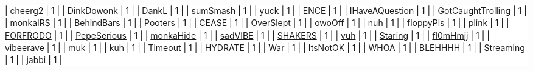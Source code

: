 | [cheerg2](https://7tv.app/emotes/631368d9bdf4c4798bed82b9)                                                                                              | 1     |
| [DinkDowonk](https://7tv.app/emotes/64ce5c9c00a4ce01594fe6ac)                                                                                           | 1     |
| [DankL](https://7tv.app/emotes/611d5a7c95ab6c6c0e2f8d6e)                                                                                                | 1     |
| [sumSmash](https://7tv.app/emotes/603cb277c20d020014423c39)                                                                                             | 1     |
| [yuck](https://7tv.app/emotes/61d537c304bac68e77cdea7b)                                                                                                 | 1     |
| [ENCE](https://7tv.app/emotes/6255a06741d1240ad9e53451)                                                                                                 | 1     |
| [IHaveAQuestion](https://7tv.app/emotes/63dfa4054c6d6cdd17421c84)                                                                                       | 1     |
| [GotCaughtTrolling](https://7tv.app/emotes/64e805fca6bfa513f8a064f6)                                                                                    | 1     |
| [monkaIRS](https://7tv.app/emotes/63a60f7e8c0990676ccc8d12)                                                                                             | 1     |
| [BehindBars](https://7tv.app/emotes/63819a2eaedfa81bc3e282ad)                                                                                           | 1     |
| [Pooters](https://7tv.app/emotes/61800c27e0801fb98788beb9)                                                                                              | 1     |
| [CEASE](https://7tv.app/emotes/60aee3d912d77014916df13d)                                                                                                | 1     |
| [OverSlept](https://7tv.app/emotes/63d193c9814f64e4b4840b7d)                                                                                            | 1     |
| [owoOff](https://7tv.app/emotes/64c8f1bf19c43cba8bfeba75)                                                                                               | 1     |
| [nuh](https://7tv.app/emotes/642fbfa8339a2c2d2e6426bd)                                                                                                  | 1     |
| [floppyPls](https://7tv.app/emotes/646cdbdb739d3ac2510a308a)                                                                                            | 1     |
| [plink](https://7tv.app/emotes/6501ea45bad3f314ff03f597)                                                                                                | 1     |
| [FORFRODO](https://7tv.app/emotes/64492c1b09fc1f55f2a9484e)                                                                                             | 1     |
| [PepeSerious](https://7tv.app/emotes/60ce4af879a397e8080d857f)                                                                                          | 1     |
| [monkaHide](https://7tv.app/emotes/6517c64ce66ad3b2e884e6c5)                                                                                            | 1     |
| [sadVIBE](https://7tv.app/emotes/63bb32b5c14facb143f33668)                                                                                              | 1     |
| [SHAKERS](https://7tv.app/emotes/6252ffa6c2be2d716f88991e)                                                                                              | 1     |
| [vuh](https://7tv.app/emotes/64f0841ea4e47640b58f733b)                                                                                                  | 1     |
| [Staring](https://7tv.app/emotes/657634723e0379069cd80130)                                                                                              | 1     |
| [fl0mHmjj](https://7tv.app/emotes/6585c671c99f576363f0fe13)                                                                                             | 1     |
| [vibeerave](https://7tv.app/emotes/64c17c0e66367bc89c950052)                                                                                            | 1     |
| [muk](https://7tv.app/emotes/6424b9cc6a0f2e8a0248c6fd)                                                                                                  | 1     |
| [kuh](https://7tv.app/emotes/644e8b47dd17077b6fa75a95)                                                                                                  | 1     |
| [Timeout](https://7tv.app/emotes/6507b233462d22f767ca0137)                                                                                              | 1     |
| [HYDRATE](https://7tv.app/emotes/632b4ff9c7950e03fc6ee825)                                                                                              | 1     |
| [War](https://7tv.app/emotes/646c3307577dcd2c80eed46c)                                                                                                  | 1     |
| [ItsNotOK](https://7tv.app/emotes/638b31c6b9d3e00672fd0117)                                                                                             | 1     |
| [WHOA](https://7tv.app/emotes/6119cd43f6496582c7d38968)                                                                                                 | 1     |
| [BLEHHHH](https://7tv.app/emotes/630bdc0b581c4d862ef98174)                                                                                              | 1     |
| [Streaming](https://7tv.app/emotes/61f5a7454f8c353cf9fbde43)                                                                                            | 1     |
| [jabbi](https://7tv.app/emotes/65b50bb38e0d3dfadc621fed)                                                                                                | 1     |